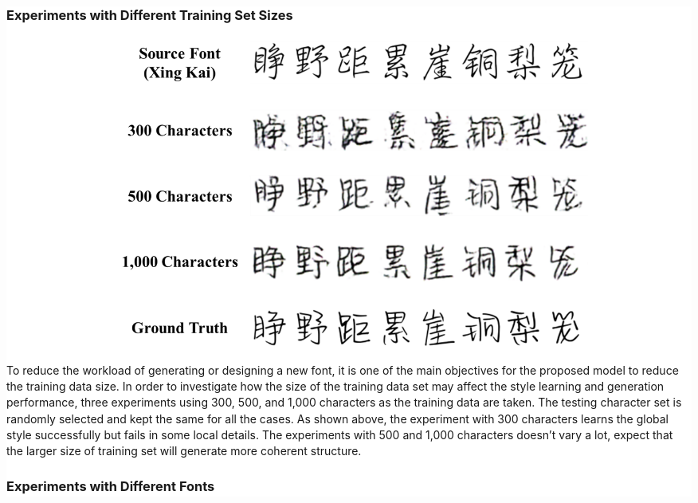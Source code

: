 
### Experiments with Different Training Set Sizes
<p align="center">
<img src="assets/experiment4.png" alt="Different Training Set Sizes"  width="600"/>
</p>
To reduce the workload of generating or designing a new font, it is one of the main objectives for the proposed model to reduce the training data size. In order to investigate how the size of the training data set may affect the style learning and generation performance, three experiments using 300, 500, and 1,000 characters as the training data are taken. The testing character set is randomly selected and kept the same for all the cases. As shown above, the experiment with 300 characters learns the global style successfully but fails in some local details. The experiments with 500 and 1,000 characters doesn’t vary a lot, expect that the larger size of training set will generate more coherent structure.

### Experiments with Different Fonts
<p align="center">